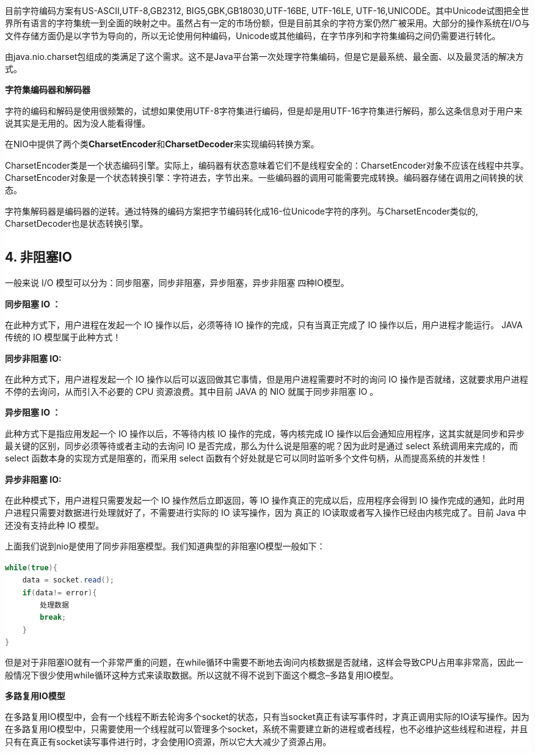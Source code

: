 目前字符编码方案有US-ASCII,UTF-8,GB2312, BIG5,GBK,GB18030,UTF-16BE, UTF-16LE, UTF-16,UNICODE。其中Unicode试图把全世界所有语言的字符集统一到全面的映射之中。虽然占有一定的市场份额，但是目前其余的字符方案仍然广被采用。大部分的操作系统在I/O与文件存储方面仍是以字节为导向的，所以无论使用何种编码，Unicode或其他编码，在字节序列和字符集编码之间仍需要进行转化。

由java.nio.charset包组成的类满足了这个需求。这不是Java平台第一次处理字符集编码，但是它是最系统、最全面、以及最灵活的解决方式。

**字符集编码器和解码器**

字符的编码和解码是使用很频繁的，试想如果使用UTF-8字符集进行编码，但是却是用UTF-16字符集进行解码，那么这条信息对于用户来说其实是无用的。因为没人能看得懂。

在NIO中提供了两个类**CharsetEncoder**和**CharsetDecoder**来实现编码转换方案。

CharsetEncoder类是一个状态编码引擎。实际上，编码器有状态意味着它们不是线程安全的：CharsetEncoder对象不应该在线程中共享。CharsetEncoder对象是一个状态转换引擎：字符进去，字节出来。一些编码器的调用可能需要完成转换。编码器存储在调用之间转换的状态。

字符集解码器是编码器的逆转。通过特殊的编码方案把字节编码转化成16-位Unicode字符的序列。与CharsetEncoder类似的, CharsetDecoder也是状态转换引擎。

## 4. 非阻塞IO

一般来说 I/O 模型可以分为：同步阻塞，同步非阻塞，异步阻塞，异步非阻塞 四种IO模型。

**同步阻塞 IO ：**

在此种方式下，用户进程在发起一个 IO 操作以后，必须等待 IO 操作的完成，只有当真正完成了 IO 操作以后，用户进程才能运行。 JAVA传统的 IO 模型属于此种方式！

**同步非阻塞 IO:**

在此种方式下，用户进程发起一个 IO 操作以后可以返回做其它事情，但是用户进程需要时不时的询问 IO 操作是否就绪，这就要求用户进程不停的去询问，从而引入不必要的 CPU 资源浪费。其中目前 JAVA 的 NIO 就属于同步非阻塞 IO 。

**异步阻塞 IO ：**

此种方式下是指应用发起一个 IO 操作以后，不等待内核 IO 操作的完成，等内核完成 IO 操作以后会通知应用程序，这其实就是同步和异步最关键的区别，同步必须等待或者主动的去询问 IO 是否完成，那么为什么说是阻塞的呢？因为此时是通过 select 系统调用来完成的，而 select 函数本身的实现方式是阻塞的，而采用 select 函数有个好处就是它可以同时监听多个文件句柄，从而提高系统的并发性！

**异步非阻塞 IO:**

在此种模式下，用户进程只需要发起一个 IO 操作然后立即返回，等 IO 操作真正的完成以后，应用程序会得到 IO 操作完成的通知，此时用户进程只需要对数据进行处理就好了，不需要进行实际的 IO 读写操作，因为 真正的 IO读取或者写入操作已经由内核完成了。目前 Java 中还没有支持此种 IO 模型。

上面我们说到nio是使用了同步非阻塞模型。我们知道典型的非阻塞IO模型一般如下：

```java
while(true){
    data = socket.read();
    if(data!= error){
        处理数据
        break;
    }
}
```

但是对于非阻塞IO就有一个非常严重的问题，在while循环中需要不断地去询问内核数据是否就绪，这样会导致CPU占用率非常高，因此一般情况下很少使用while循环这种方式来读取数据。所以这就不得不说到下面这个概念–多路复用IO模型。

**多路复用IO模型**

在多路复用IO模型中，会有一个线程不断去轮询多个socket的状态，只有当socket真正有读写事件时，才真正调用实际的IO读写操作。因为在多路复用IO模型中，只需要使用一个线程就可以管理多个socket，系统不需要建立新的进程或者线程，也不必维护这些线程和进程，并且只有在真正有socket读写事件进行时，才会使用IO资源，所以它大大减少了资源占用。
